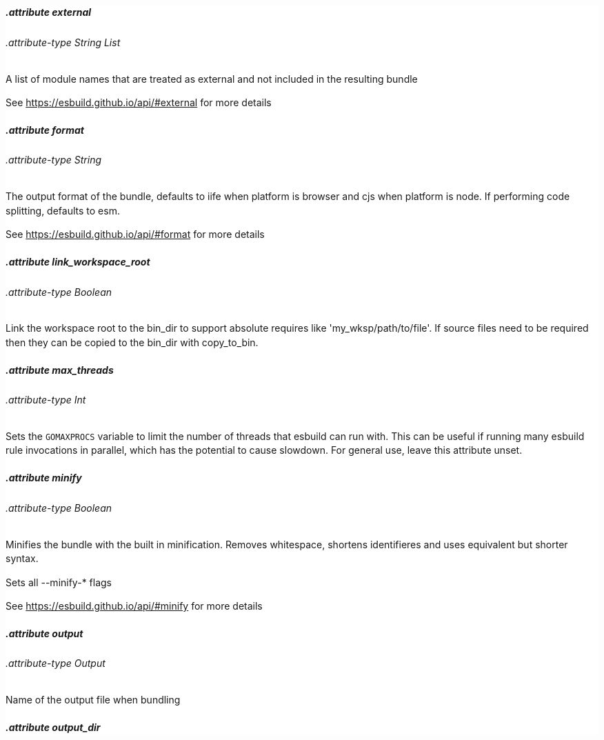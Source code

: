 
##### .attribute external


###### .attribute-type String List
A list of module names that are treated as external and not included in the resulting bundle

See https://esbuild.github.io/api/#external for more details
            


##### .attribute format


###### .attribute-type String
The output format of the bundle, defaults to iife when platform is browser
and cjs when platform is node. If performing code splitting, defaults to esm.

See https://esbuild.github.io/api/#format for more details
        


##### .attribute link_workspace_root


###### .attribute-type Boolean
Link the workspace root to the bin_dir to support absolute requires like 'my_wksp/path/to/file'.
    If source files need to be required then they can be copied to the bin_dir with copy_to_bin.


##### .attribute max_threads


###### .attribute-type Int
Sets the `GOMAXPROCS` variable to limit the number of threads that esbuild can run with.
This can be useful if running many esbuild rule invocations in parallel, which has the potential to cause slowdown.
For general use, leave this attribute unset.
            


##### .attribute minify


###### .attribute-type Boolean
Minifies the bundle with the built in minification.
Removes whitespace, shortens identifieres and uses equivalent but shorter syntax.

Sets all --minify-* flags

See https://esbuild.github.io/api/#minify for more details
            


##### .attribute output


###### .attribute-type Output
Name of the output file when bundling


##### .attribute output_dir
